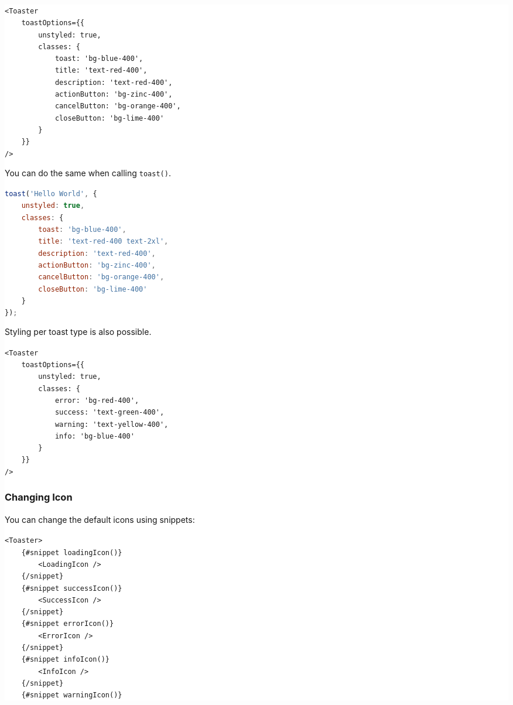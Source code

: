 ```svelte
<Toaster
	toastOptions={{
		unstyled: true,
		classes: {
			toast: 'bg-blue-400',
			title: 'text-red-400',
			description: 'text-red-400',
			actionButton: 'bg-zinc-400',
			cancelButton: 'bg-orange-400',
			closeButton: 'bg-lime-400'
		}
	}}
/>
```

You can do the same when calling `toast()`.

```js
toast('Hello World', {
	unstyled: true,
	classes: {
		toast: 'bg-blue-400',
		title: 'text-red-400 text-2xl',
		description: 'text-red-400',
		actionButton: 'bg-zinc-400',
		cancelButton: 'bg-orange-400',
		closeButton: 'bg-lime-400'
	}
});
```

Styling per toast type is also possible.

```svelte
<Toaster
	toastOptions={{
		unstyled: true,
		classes: {
			error: 'bg-red-400',
			success: 'text-green-400',
			warning: 'text-yellow-400',
			info: 'bg-blue-400'
		}
	}}
/>
```

### Changing Icon

You can change the default icons using snippets:

```svelte
<Toaster>
	{#snippet loadingIcon()}
		<LoadingIcon />
	{/snippet}
	{#snippet successIcon()}
		<SuccessIcon />
	{/snippet}
	{#snippet errorIcon()}
		<ErrorIcon />
	{/snippet}
	{#snippet infoIcon()}
		<InfoIcon />
	{/snippet}
	{#snippet warningIcon()}
```